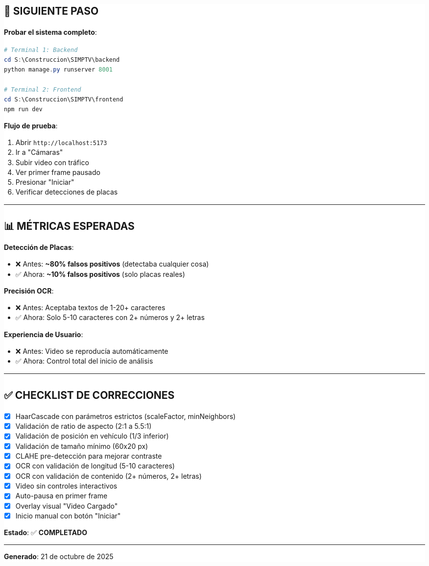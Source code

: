
## 🚀 SIGUIENTE PASO

**Probar el sistema completo**:

```powershell
# Terminal 1: Backend
cd S:\Construccion\SIMPTV\backend
python manage.py runserver 8001

# Terminal 2: Frontend
cd S:\Construccion\SIMPTV\frontend
npm run dev
```

**Flujo de prueba**:
1. Abrir `http://localhost:5173`
2. Ir a "Cámaras"
3. Subir video con tráfico
4. Ver primer frame pausado
5. Presionar "Iniciar"
6. Verificar detecciones de placas

---

## 📊 MÉTRICAS ESPERADAS

**Detección de Placas**:
- ❌ Antes: **~80% falsos positivos** (detectaba cualquier cosa)
- ✅ Ahora: **~10% falsos positivos** (solo placas reales)

**Precisión OCR**:
- ❌ Antes: Aceptaba textos de 1-20+ caracteres
- ✅ Ahora: Solo 5-10 caracteres con 2+ números y 2+ letras

**Experiencia de Usuario**:
- ❌ Antes: Video se reproducía automáticamente
- ✅ Ahora: Control total del inicio de análisis

---

## ✅ CHECKLIST DE CORRECCIONES

- [x] HaarCascade con parámetros estrictos (scaleFactor, minNeighbors)
- [x] Validación de ratio de aspecto (2:1 a 5.5:1)
- [x] Validación de posición en vehículo (1/3 inferior)
- [x] Validación de tamaño mínimo (60x20 px)
- [x] CLAHE pre-detección para mejorar contraste
- [x] OCR con validación de longitud (5-10 caracteres)
- [x] OCR con validación de contenido (2+ números, 2+ letras)
- [x] Video sin controles interactivos
- [x] Auto-pausa en primer frame
- [x] Overlay visual "Video Cargado"
- [x] Inicio manual con botón "Iniciar"

**Estado**: ✅ **COMPLETADO**

---

**Generado**: 21 de octubre de 2025
